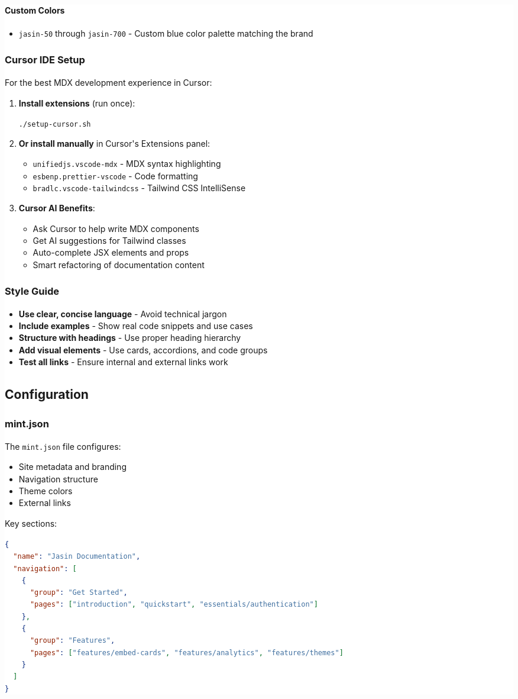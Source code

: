 #### Custom Colors

- `jasin-50` through `jasin-700` - Custom blue color palette matching the brand

### Cursor IDE Setup

For the best MDX development experience in Cursor:

1. **Install extensions** (run once):

   ```bash
   ./setup-cursor.sh
   ```

2. **Or install manually** in Cursor's Extensions panel:

   - `unifiedjs.vscode-mdx` - MDX syntax highlighting
   - `esbenp.prettier-vscode` - Code formatting
   - `bradlc.vscode-tailwindcss` - Tailwind CSS IntelliSense

3. **Cursor AI Benefits**:
   - Ask Cursor to help write MDX components
   - Get AI suggestions for Tailwind classes
   - Auto-complete JSX elements and props
   - Smart refactoring of documentation content

### Style Guide

- **Use clear, concise language** - Avoid technical jargon
- **Include examples** - Show real code snippets and use cases
- **Structure with headings** - Use proper heading hierarchy
- **Add visual elements** - Use cards, accordions, and code groups
- **Test all links** - Ensure internal and external links work

## Configuration

### mint.json

The `mint.json` file configures:

- Site metadata and branding
- Navigation structure
- Theme colors
- External links

Key sections:

```json
{
  "name": "Jasin Documentation",
  "navigation": [
    {
      "group": "Get Started",
      "pages": ["introduction", "quickstart", "essentials/authentication"]
    },
    {
      "group": "Features",
      "pages": ["features/embed-cards", "features/analytics", "features/themes"]
    }
  ]
}
```
